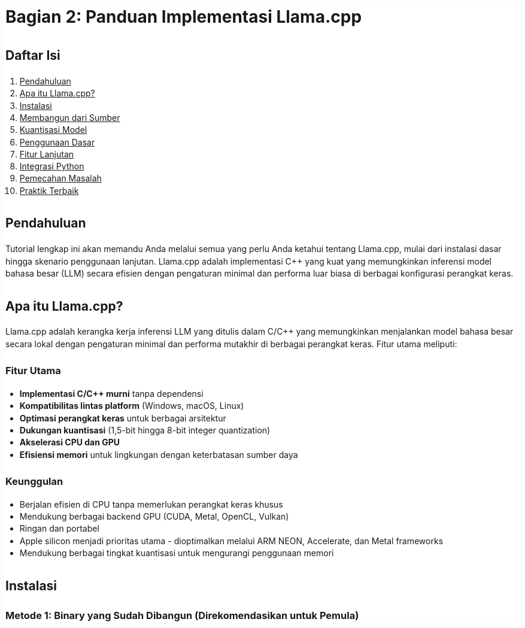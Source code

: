 
# Bagian 2: Panduan Implementasi Llama.cpp

## Daftar Isi
1. [Pendahuluan](../../../Module04)
2. [Apa itu Llama.cpp?](../../../Module04)
3. [Instalasi](../../../Module04)
4. [Membangun dari Sumber](../../../Module04)
5. [Kuantisasi Model](../../../Module04)
6. [Penggunaan Dasar](../../../Module04)
7. [Fitur Lanjutan](../../../Module04)
8. [Integrasi Python](../../../Module04)
9. [Pemecahan Masalah](../../../Module04)
10. [Praktik Terbaik](../../../Module04)

## Pendahuluan

Tutorial lengkap ini akan memandu Anda melalui semua yang perlu Anda ketahui tentang Llama.cpp, mulai dari instalasi dasar hingga skenario penggunaan lanjutan. Llama.cpp adalah implementasi C++ yang kuat yang memungkinkan inferensi model bahasa besar (LLM) secara efisien dengan pengaturan minimal dan performa luar biasa di berbagai konfigurasi perangkat keras.

## Apa itu Llama.cpp?

Llama.cpp adalah kerangka kerja inferensi LLM yang ditulis dalam C/C++ yang memungkinkan menjalankan model bahasa besar secara lokal dengan pengaturan minimal dan performa mutakhir di berbagai perangkat keras. Fitur utama meliputi:

### Fitur Utama
- **Implementasi C/C++ murni** tanpa dependensi
- **Kompatibilitas lintas platform** (Windows, macOS, Linux)
- **Optimasi perangkat keras** untuk berbagai arsitektur
- **Dukungan kuantisasi** (1,5-bit hingga 8-bit integer quantization)
- **Akselerasi CPU dan GPU**
- **Efisiensi memori** untuk lingkungan dengan keterbatasan sumber daya

### Keunggulan
- Berjalan efisien di CPU tanpa memerlukan perangkat keras khusus
- Mendukung berbagai backend GPU (CUDA, Metal, OpenCL, Vulkan)
- Ringan dan portabel
- Apple silicon menjadi prioritas utama - dioptimalkan melalui ARM NEON, Accelerate, dan Metal frameworks
- Mendukung berbagai tingkat kuantisasi untuk mengurangi penggunaan memori

## Instalasi

### Metode 1: Binary yang Sudah Dibangun (Direkomendasikan untuk Pemula)
